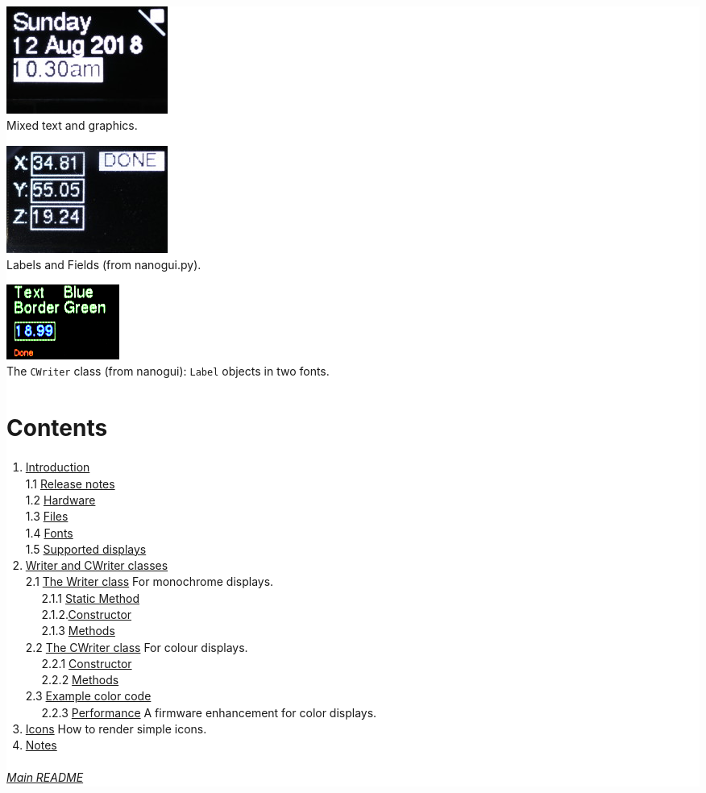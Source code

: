 ![Image](images/mixed.JPG)  
Mixed text and graphics.

![Image](images/fields.JPG)  
Labels and Fields (from nanogui.py).

![Image](images/fonts.png)  
The `CWriter` class (from nanogui): `Label` objects in two fonts.  

# Contents

 1. [Introduction](./WRITER.md#1-introduction)  
  1.1 [Release notes](./WRITER.md#11-release-notes)  
  1.2 [Hardware](./WRITER.md#12-hardware)  
  1.3 [Files](./WRITER.md#13-files)  
  1.4 [Fonts](./WRITER.md#14-fonts)  
  1.5 [Supported displays](./WRITER.md#15-supported-displays)  
 2. [Writer and CWriter classes](./WRITER.md#2-writer-and-cwriter-classes)  
  2.1 [The Writer class](./WRITER.md#21-the-writer-class) For monochrome displays.  
   &nbsp;&nbsp;&nbsp;&nbsp;&nbsp;2.1.1 [Static Method](./WRITER.md#211-static-method)  
   &nbsp;&nbsp;&nbsp;&nbsp;&nbsp;2.1.2.[Constructor](./WRITER.md#212-constructor)  
   &nbsp;&nbsp;&nbsp;&nbsp;&nbsp;2.1.3 [Methods](./WRITER.md#213-methods)  
  2.2 [The CWriter class](./WRITER.md#22-the-cwriter-class) For colour displays.  
   &nbsp;&nbsp;&nbsp;&nbsp;&nbsp;2.2.1 [Constructor](./WRITER.md#221-constructor)  
   &nbsp;&nbsp;&nbsp;&nbsp;&nbsp;2.2.2 [Methods](./WRITER.md#222-methods)  
  2.3 [Example color code](./WRITER.md#23-example-color-code)  
   &nbsp;&nbsp;&nbsp;&nbsp;&nbsp;2.2.3 [Performance](./WRITER.md#223-performance) A firmware enhancement for color displays.  
 3. [Icons](./WRITER.md#3-icons) How to render simple icons.  
 4. [Notes](./WRITER.md#4-notes)

###### [Main README](../README.md)
